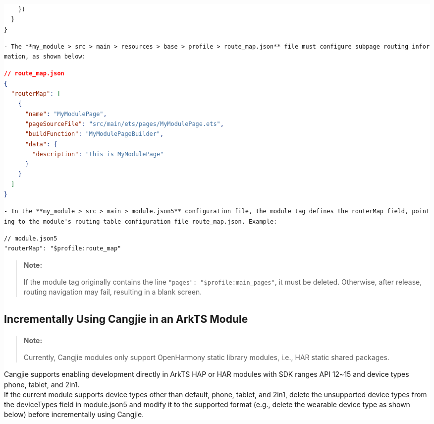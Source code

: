   ```typescript
       })
     }
   }
   ```

    - The **my_module > src > main > resources > base > profile > route_map.json** file must configure subpage routing information, as shown below:

   ```json
   // route_map.json
   {
     "routerMap": [
       {
         "name": "MyModulePage",
         "pageSourceFile": "src/main/ets/pages/MyModulePage.ets",
         "buildFunction": "MyModulePageBuilder",
         "data": {
           "description": "this is MyModulePage"
         }
       }
     ]
   }
   ```

    - In the **my_module > src > main > module.json5** configuration file, the module tag defines the routerMap field, pointing to the module's routing table configuration file route_map.json. Example:

   ```json5
   // module.json5
   "routerMap": "$profile:route_map"
   ```

   > **Note:**
   >
   > If the module tag originally contains the line `"pages": "$profile:main_pages"`, it must be deleted. Otherwise, after release, routing navigation may fail, resulting in a blank screen.

## Incrementally Using Cangjie in an ArkTS Module

> **Note:**
>
> Currently, Cangjie modules only support OpenHarmony static library modules, i.e., HAR static shared packages.

Cangjie supports enabling development directly in ArkTS HAP or HAR modules with SDK ranges API 12~15 and device types phone, tablet, and 2in1.  
If the current module supports device types other than default, phone, tablet, and 2in1, delete the unsupported device types from the deviceTypes field in module.json5 and modify it to the supported format (e.g., delete the wearable device type as shown below) before incrementally using Cangjie.
